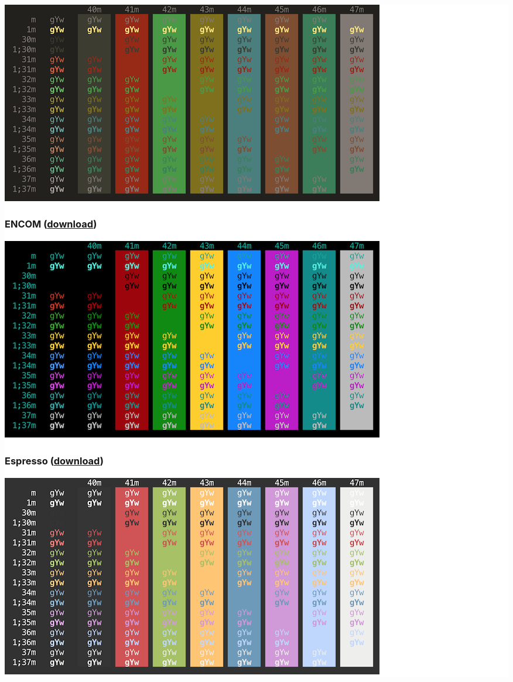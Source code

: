 ![Screenshot](screenshots/elemental.png)

### ENCOM ([download](<https://raw.githubusercontent.com/lysyi3m/macos-terminal-themes/master/themes/ENCOM.terminal>))

![Screenshot](screenshots/encom.png)

### Espresso ([download](<https://raw.githubusercontent.com/lysyi3m/macos-terminal-themes/master/themes/Espresso.terminal>))

![Screenshot](screenshots/espresso.png)